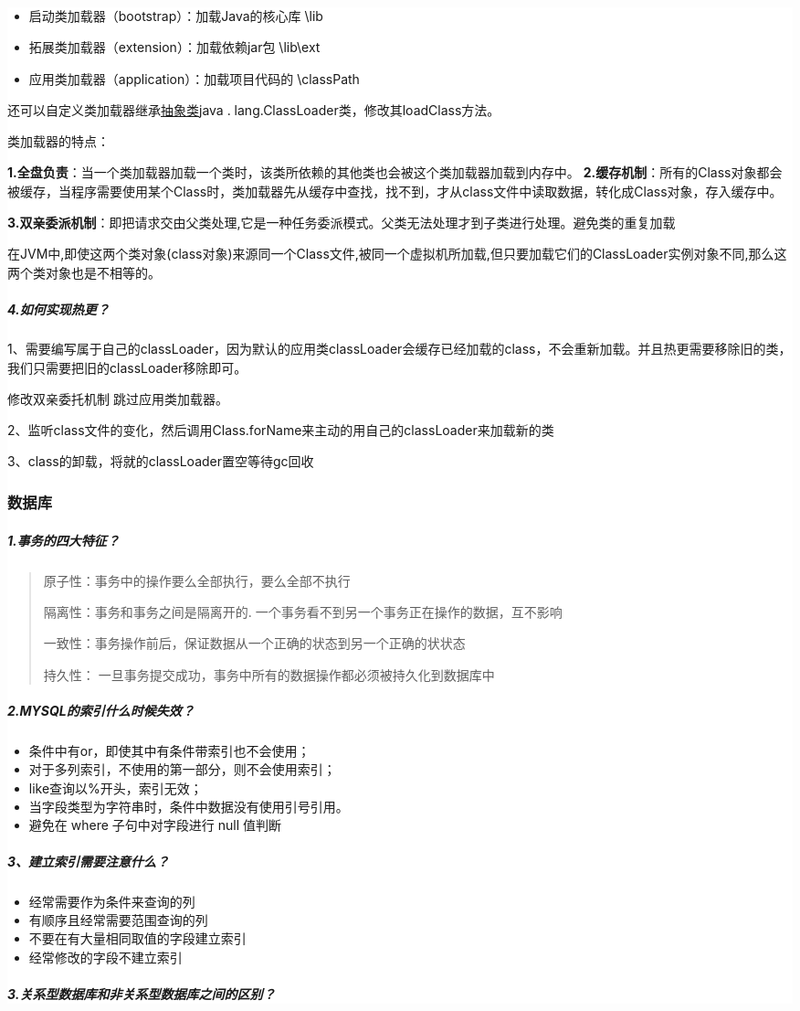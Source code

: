- 启动类加载器（bootstrap）：加载Java的核心库  \lib

- 拓展类加载器（extension）：加载依赖jar包    \lib\ext

- 应用类加载器（application）：加载项目代码的   \classPath

还可以自定义类加载器继承[抽象类](https://so.csdn.net/so/search?q=抽象类&spm=1001.2101.3001.7020)java . lang.ClassLoader类，修改其loadClass方法。

类加载器的特点：

**1.全盘负责**：当一个类加载器加载一个类时，该类所依赖的其他类也会被这个类加载器加载到内存中。
**2.缓存机制**：所有的Class对象都会被缓存，当程序需要使用某个Class时，类加载器先从缓存中查找，找不到，才从class文件中读取数据，转化成Class对象，存入缓存中。

**3.双亲委派机制**：即把请求交由父类处理,它是一种任务委派模式。父类无法处理才到子类进行处理。避免类的重复加载

在JVM中,即使这两个类对象(class对象)来源同一个Class文件,被同一个虚拟机所加载,但只要加载它们的ClassLoader实例对象不同,那么这两个类对象也是不相等的。

##### 4.如何实现热更？

1、需要编写属于自己的classLoader，因为默认的应用类classLoader会缓存已经加载的class，不会重新加载。并且热更需要移除旧的类，我们只需要把旧的classLoader移除即可。

修改双亲委托机制 跳过应用类加载器。

2、监听class文件的变化，然后调用Class.forName来主动的用自己的classLoader来加载新的类

3、class的卸载，将就的classLoader置空等待gc回收

### 数据库

##### 1.事务的四大特征？

> 原子性：事务中的操作要么全部执行，要么全部不执行
>
> 隔离性：事务和事务之间是隔离开的. 一个事务看不到另一个事务正在操作的数据，互不影响
>
> 一致性：事务操作前后，保证数据从一个正确的状态到另一个正确的状状态
>
> 持久性： 一旦事务提交成功，事务中所有的数据操作都必须被持久化到数据库中

##### 2.MYSQL的索引什么时候失效？

- 条件中有or，即使其中有条件带索引也不会使用；
- 对于多列索引，不使用的第一部分，则不会使用索引；
- like查询以%开头，索引无效；
- 当字段类型为字符串时，条件中数据没有使用引号引用。
- 避免在 where 子句中对字段进行 null 值判断

##### 3、建立索引需要注意什么？

- 经常需要作为条件来查询的列
- 有顺序且经常需要范围查询的列
- 不要在有大量相同取值的字段建立索引
- 经常修改的字段不建立索引





##### 3.关系型数据库和非关系型数据库之间的区别？
